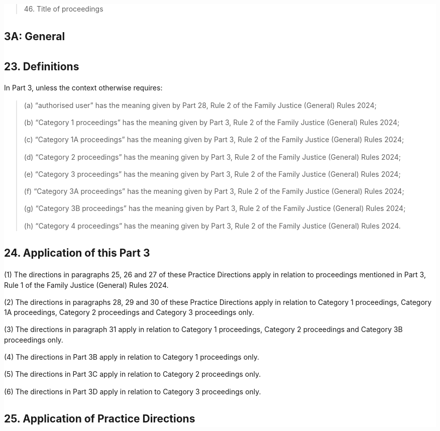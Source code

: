>
> 46\. Title of proceedings

## 3A: General

## 23. Definitions

In Part 3, unless the context otherwise requires:

> (a) “authorised user” has the meaning given by Part 28, Rule 2 of the Family Justice (General) Rules 2024;
>
> (b) “Category 1 proceedings” has the meaning given by Part 3, Rule 2 of the Family Justice (General) Rules 2024;
>
> (c) “Category 1A proceedings” has the meaning given by Part 3, Rule 2 of the Family Justice (General) Rules 2024;
>
> (d) “Category 2 proceedings” has the meaning given by Part 3, Rule 2 of the Family Justice (General) Rules 2024;
>
> (e) “Category 3 proceedings” has the meaning given by Part 3, Rule 2 of the Family Justice (General) Rules 2024;
>
> (f) “Category 3A proceedings” has the meaning given by Part 3, Rule 2 of the Family Justice (General) Rules 2024;
>
> (g) “Category 3B proceedings” has the meaning given by Part 3, Rule 2 of the Family Justice (General) Rules 2024;
>
> (h) “Category 4 proceedings” has the meaning given by Part 3, Rule 2 of the Family Justice (General) Rules 2024.

## 24. Application of this Part 3

(1) The directions in paragraphs 25, 26 and 27 of these Practice Directions apply in relation to proceedings mentioned in Part 3, Rule 1 of the Family Justice (General) Rules 2024.

(2) The directions in paragraphs 28, 29 and 30 of these Practice Directions apply in relation to Category 1 proceedings, Category 1A proceedings, Category 2 proceedings and Category 3 proceedings only.

(3) The directions in paragraph 31 apply in relation to Category 1 proceedings, Category 2 proceedings and Category 3B proceedings only.

(4) The directions in Part 3B apply in relation to Category 1 proceedings only.

(5) The directions in Part 3C apply in relation to Category 2 proceedings only.

(6) The directions in Part 3D apply in relation to Category 3 proceedings only.

## 25. Application of Practice Directions

